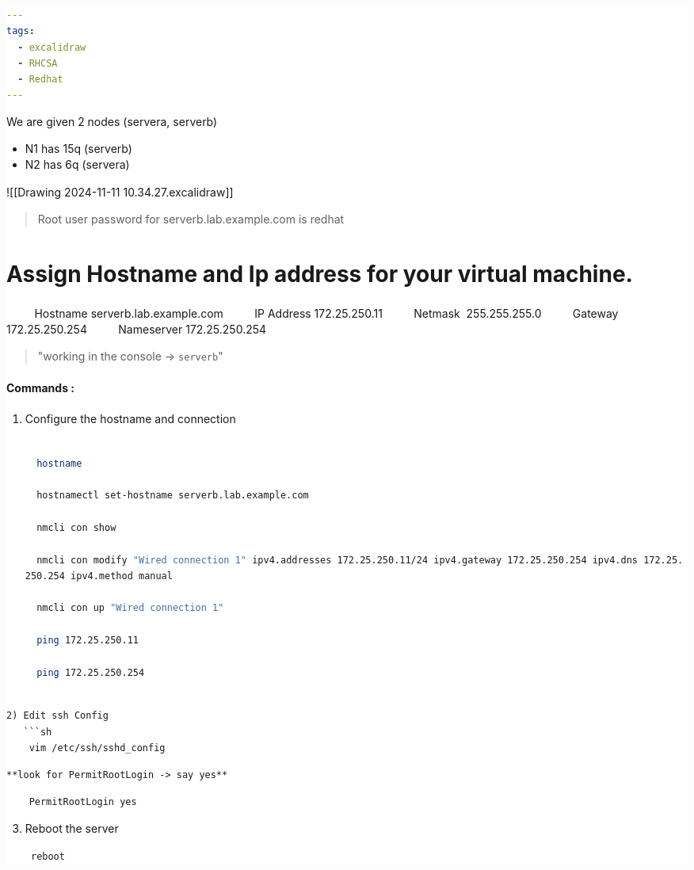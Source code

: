 ```yaml
---
tags:
  - excalidraw
  - RHCSA
  - Redhat
---
```

We are given 2 nodes (servera, serverb)
- N1 has 15q (serverb)
- N2 has 6q (servera)



![[Drawing 2024-11-11 10.34.27.excalidraw]]

> Root user password for serverb.lab.example.com is redhat

# Assign Hostname and Ip address for your virtual machine.

         Hostname serverb.lab.example.com
         IP Address 172.25.250.11
         Netmask  255.255.255.0
         Gateway 172.25.250.254
         Nameserver 172.25.250.254

> "working in the console -> `serverb`"



#### Commands :
1) Configure the hostname and connection
   ```sh
	 
	 hostname
	 
	 hostnamectl set-hostname serverb.lab.example.com
	 
	 nmcli con show
	 
	 nmcli con modify "Wired connection 1" ipv4.addresses 172.25.250.11/24 ipv4.gateway 172.25.250.254 ipv4.dns 172.25.250.254 ipv4.method manual
	 
	 nmcli con up "Wired connection 1"

	 ping 172.25.250.11

	 ping 172.25.250.254
```

2) Edit ssh Config  
   ```sh
	vim /etc/ssh/sshd_config
```
	**look for PermitRootLogin -> say yes**
```vim
	PermitRootLogin yes
```
3) Reboot the server
   ```sh
	reboot
```
